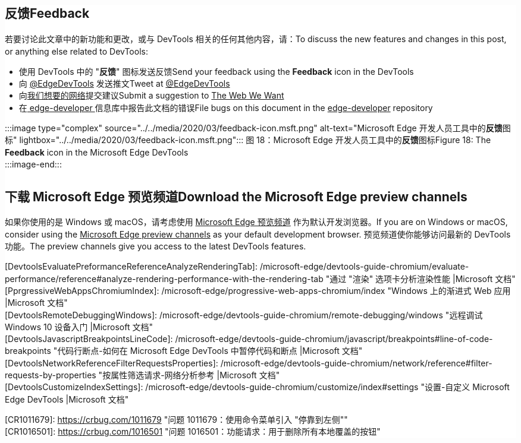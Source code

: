 ## <span data-ttu-id="e08b6-259">反馈</span><span class="sxs-lookup"><span data-stu-id="e08b6-259">Feedback</span></span>  

<span data-ttu-id="e08b6-260">若要讨论此文章中的新功能和更改，或与 DevTools 相关的任何其他内容，请：</span><span class="sxs-lookup"><span data-stu-id="e08b6-260">To discuss the new features and changes in this post, or anything else related to DevTools:</span></span>  

*   <span data-ttu-id="e08b6-261">使用 DevTools 中的 "**反馈**" 图标发送反馈</span><span class="sxs-lookup"><span data-stu-id="e08b6-261">Send your feedback using the **Feedback** icon in the DevTools</span></span>  
*   <span data-ttu-id="e08b6-262">向 [@EdgeDevTools][PostTweetEdgeDevTools] 发送推文</span><span class="sxs-lookup"><span data-stu-id="e08b6-262">Tweet at [@EdgeDevTools][PostTweetEdgeDevTools]</span></span>  
*   <span data-ttu-id="e08b6-263">向[我们想要的网络][TheWebWeWant]提交建议</span><span class="sxs-lookup"><span data-stu-id="e08b6-263">Submit a suggestion to [The Web We Want][TheWebWeWant]</span></span>  
*   <span data-ttu-id="e08b6-264">在[ edge-developer ][GitHubMicrosoftDocsEdgeDeveloperNewIssue]信息库中报告此文档的错误</span><span class="sxs-lookup"><span data-stu-id="e08b6-264">File bugs on this document in the [edge-developer][GitHubMicrosoftDocsEdgeDeveloperNewIssue] repository</span></span>  

:::image type="complex" source="../../media/2020/03/feedback-icon.msft.png" alt-text="Microsoft Edge 开发人员工具中的**反馈**图标" lightbox="../../media/2020/03/feedback-icon.msft.png":::
   <span data-ttu-id="e08b6-266">图 18：Microsoft Edge 开发人员工具中的**反馈**图标</span><span class="sxs-lookup"><span data-stu-id="e08b6-266">Figure 18:  The **Feedback** icon in the Microsoft Edge DevTools</span></span>  
:::image-end:::  

## <span data-ttu-id="e08b6-267">下载 Microsoft Edge 预览频道</span><span class="sxs-lookup"><span data-stu-id="e08b6-267">Download the Microsoft Edge preview channels</span></span>  

<span data-ttu-id="e08b6-268">如果你使用的是 Windows 或 macOS，请考虑使用 [ Microsoft Edge 预览频道][MicrosoftEdgePreviewChannels] 作为默认开发浏览器。</span><span class="sxs-lookup"><span data-stu-id="e08b6-268">If you are on Windows or macOS, consider using the [Microsoft Edge preview channels][MicrosoftEdgePreviewChannels] as your default development browser.</span></span>  <span data-ttu-id="e08b6-269">预览频道使你能够访问最新的 DevTools 功能。</span><span class="sxs-lookup"><span data-stu-id="e08b6-269">The preview channels give you access to the latest DevTools features.</span></span>  

  

[PostTweetEdgeDevTools]: https://twitter.com/intent/tweet?text=@EdgeDevTools "@EdgeDevTools | 发布推文"  
[EdgeDevToolsTwitterAccount]: https://twitter.com/EdgeDevTools "@EdgeDevTools Twitter 帐户"  
[GitHubMicrosoftDocsEdgeDeveloperNewIssue]: https://github.com/MicrosoftDocs/edge-developer/issues/new?title=[DevTools%20Docs%20Feedback] "新问题-MicrosoftDocs/edge-开发人员-GitHub"  
[MicrosoftEdgePreviewChannels]: https://www.microsoftedgeinsider.com/download "Microsoft Edge 预览频道"  
[TheWebWeWant]: https://webwewant.fyi "我们想要的网络"  

[WhatsNew81]: ../01/devtools.md "DevTools (Microsoft Edge 81) 中的新增功能 |Microsoft 文档"  

[DevToolsCommandMenuIndex]: /microsoft-edge/devtools-guide-chromium/command-menu/index "通过 Microsoft Edge DevTools 命令菜单运行命令 |Microsoft 文档"  
[DevtoolsCssReferenceColorPicker]: /microsoft-edge/devtools-guide-chromium/css/reference#change-colors-with-the-color-picker "通过颜色选取器更改颜色 |Microsoft 文档"  
[DevtoolsCssIndex]: /microsoft-edge/devtools-guide-chromium/css/index "开始使用查看和更改 CSS |Microsoft 文档"  
[DevtoolsCustomizePlacementsChangeMainMenu]: /microsoft-edge/devtools-guide-chromium/customize/placement#change-placement-from-the-main-menu "从主菜单更改位置 |Microsoft 文档"  
[DevtoolsEvaluatePerformanceReferenceViewMainThreadActivity]: /microsoft-edge/devtools-guide-chromium/evaluate-performance/reference#view-main-thread-activity "查看主线程活动 |Microsoft 文档"  
[DevtoolsEvaluatePreformanceReferenceAnalyzeRenderingTab]: /microsoft-edge/devtools-guide-chromium/evaluate-performance/reference#analyze-rendering-performance-with-the-rendering-tab "通过 "渲染" 选项卡分析渲染性能 |Microsoft 文档"  
[PprgressiveWebAppsChromiumIndex]: /microsoft-edge/progressive-web-apps-chromium/index "Windows 上的渐进式 Web 应用 |Microsoft 文档"  
[DevtoolsRemoteDebuggingWindows]: /microsoft-edge/devtools-guide-chromium/remote-debugging/windows "远程调试 Windows 10 设备入门 |Microsoft 文档"  
[DevtoolsJavascriptBreakpointsLineCode]: /microsoft-edge/devtools-guide-chromium/javascript/breakpoints#line-of-code-breakpoints "代码行断点-如何在 Microsoft Edge DevTools 中暂停代码和断点 |Microsoft 文档"
[DevtoolsNetworkReferenceFilterRequestsProperties]: /microsoft-edge/devtools-guide-chromium/network/reference#filter-requests-by-properties "按属性筛选请求-网络分析参考 |Microsoft 文档"  
[DevtoolsCustomizeIndexSettings]: /microsoft-edge/devtools-guide-chromium/customize/index#settings "设置-自定义 Microsoft Edge DevTools |Microsoft 文档"  

[WindowsUwpDebugTestPerfDevicePortal]: /windows/uwp/debug-test-perf/device-portal "Windows 设备门户概述"  

[RemoteTools]: https://www.microsoft.com/store/apps/9P6CMFV44ZLT "Microsoft Edge 适用的远程工具 (Beta)"  
[MicrosoftStore]: https://www.microsoft.com/store/apps/windows "Microsoft Store"  

[WindowsBlogStableRelease]: https://blogs.windows.com/msedgedev/2020/03/20 "在适用于 Microsoft Edge 的稳定频道版本上更新"

[MicrosoftVisualstudio]: https://visualstudio.microsoft.com "Visual Studio"  

[VisualstudioCode]: https://code.visualstudio.com "Visual Studio 代码"  

[ColorBlindnessTypes]: http://www.colourblindawareness.org/colour-blindness/types-of-colour-blindness "色盲类型"  
[MDNAcceptLanguage]: https://developer.mozilla.org/docs/Web/HTTP/Headers/Accept-Language "接受语言"
[MathiasByensLocaleDemo]: https://mathiasbynens.be/demo/locale "依赖于区域设置的代码示例"
[MDNCookiePath]: https://developer.mozilla.org/docs/Web/HTTP/Headers/Set-Cookie#Directives

[CR963183]: https://crbug.com/963183 "问题 963183：DevTools 不符合 WCAG"  
[CR1003700]: https://crbug.com/1003700 "问题 1003700：添加 DevTools 支持颜色视觉缺陷模拟"  
[CR1011679]: https://crbug.com/1011679 "问题 1011679：使用命令菜单引入 "停靠到左侧""  
[CR1016501]: https://crbug.com/1016501 "问题 1016501：功能请求：用于删除所有本地覆盖的按钮"  

[CR1050999]: https://crbug.com/1050999 "问题 1050999：“属性”选项卡"  
[CR1051466]: https://crbug.com/1051466 "问题 1051466：支持 DevTools 中的 COOP/COEP 调试"  
[CR1054447]: https://crbug.com/1054447 "问题 1054447：更新 DevTools 时间线中的性能指标"  
[CR1051822]: https://crbug.com/1051822 "问题 1051822：DevTools：将 UI 添加到仿真区域设置"
[CR1041830]: https://crbug.com/1041830 "问题 1041830：改进断点颜色"
[ CR1050855]: https://crbug.com/1050855  "问题 1050855：难以发现设置视图"
[CR1050855]: https://crbug.com/1050855 "Issue 1050855: Settings view is difficult to discover"
[CR1056348]: https://crbug.com/1056348 "问题 1056348：信息栏组件刷新"
[ COOP]: https://docs.google.com/document/d/1zDlfvfTJ_9e8Jdc8ehuV4zMEu9ySMCiTGMS9y0GU92k/edit#bookmark=id.tu4hyy6v12wn  "COOP 和 COEP 详解——跨域开放者策略"   
[COOP]: https://docs.google.com/document/d/1zDlfvfTJ_9e8Jdc8ehuV4zMEu9ySMCiTGMS9y0GU92k/edit#bookmark=id.tu4hyy6v12wn "COOP and COEP explained - Cross-Origin Opener Policy"  
[ COEP]: https://docs.google.com/document/d/1zDlfvfTJ_9e8Jdc8ehuV4zMEu9ySMCiTGMS9y0GU92k/edit#bookmark=id.uo6kivyh0ge2  "COOP 和 COEP 详解——跨域嵌入程序策略" 
[COEP]: https://docs.google.com/document/d/1zDlfvfTJ_9e8Jdc8ehuV4zMEu9ySMCiTGMS9y0GU92k/edit#bookmark=id.uo6kivyh0ge2 "COOP and COEP explained - Cross-Origin Embedder Policy"  
[GithubGoogleChromeLighthouse]: https://github.com/GoogleChrome/lighthouse "灯塔 GitHub 存储库"  
[CCA4IL]: https://creativecommons.org/licenses/by/4.0  
[CCby4Image]: https://i.creativecommons.org/l/by/4.0/88x31.png  
[GoogleSitePolicies]: https://developers.google.com/terms/site-policies  
[KayceBasques]: https://developers.google.com/web/resources/contributors/kaycebasques  